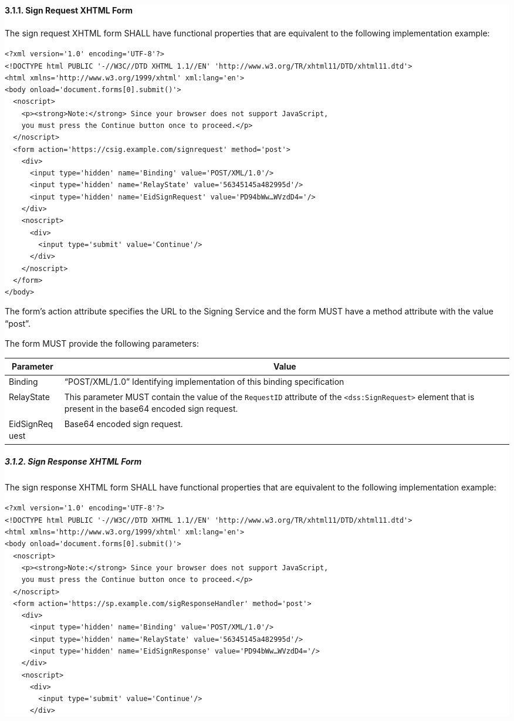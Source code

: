 <a name="sign-request-xhtml-form"></a>
#### 3.1.1. Sign Request XHTML Form

The sign request XHTML form SHALL have functional properties that are
equivalent to the following implementation example:

````
<?xml version='1.0' encoding='UTF-8'?>
<!DOCTYPE html PUBLIC '-//W3C//DTD XHTML 1.1//EN' 'http://www.w3.org/TR/xhtml11/DTD/xhtml11.dtd'>
<html xmlns='http://www.w3.org/1999/xhtml' xml:lang='en'>
<body onload='document.forms[0].submit()'>
  <noscript>
    <p><strong>Note:</strong> Since your browser does not support JavaScript,
    you must press the Continue button once to proceed.</p>
  </noscript>
  <form action='https://csig.example.com/signrequest' method='post'>
    <div>
      <input type='hidden' name='Binding' value='POST/XML/1.0'/>
      <input type='hidden' name='RelayState' value='56345145a482995d'/>
      <input type='hidden' name='EidSignRequest' value='PD94bWw…WVzdD4='/>
    </div>
    <noscript>
      <div>
        <input type='submit' value='Continue'/>
      </div>
    </noscript>
  </form>
</body>
````

The form’s action attribute specifies the URL to the Signing Service and
the form MUST have a method attribute with the value “post”.

The form MUST provide the following parameters:

Parameter | Value
--- | ---
Binding | “POST/XML/1.0” Identifying implementation of this binding specification
RelayState | This parameter MUST contain the value of the `RequestID` attribute of the `<dss:SignRequest>` element that is present in the base64 encoded sign request.
EidSignRequest | Base64 encoded sign request.

<a name="sign-response-xhtml-form"></a>
##### 3.1.2. Sign Response XHTML Form

The sign response XHTML form SHALL have functional properties that are
equivalent to the following implementation example:

````
<?xml version='1.0' encoding='UTF-8'?>
<!DOCTYPE html PUBLIC '-//W3C//DTD XHTML 1.1//EN' 'http://www.w3.org/TR/xhtml11/DTD/xhtml11.dtd'>
<html xmlns='http://www.w3.org/1999/xhtml' xml:lang='en'>
<body onload='document.forms[0].submit()'>
  <noscript>
    <p><strong>Note:</strong> Since your browser does not support JavaScript,
    you must press the Continue button once to proceed.</p>
  </noscript>
  <form action='https://sp.example.com/sigResponseHandler' method='post'>
    <div>
      <input type='hidden' name='Binding' value='POST/XML/1.0'/>
      <input type='hidden' name='RelayState' value='56345145a482995d'/>
      <input type='hidden' name='EidSignResponse' value='PD94bWw…WVzdD4='/>
    </div>
    <noscript>
      <div>
        <input type='submit' value='Continue'/>
      </div>
````